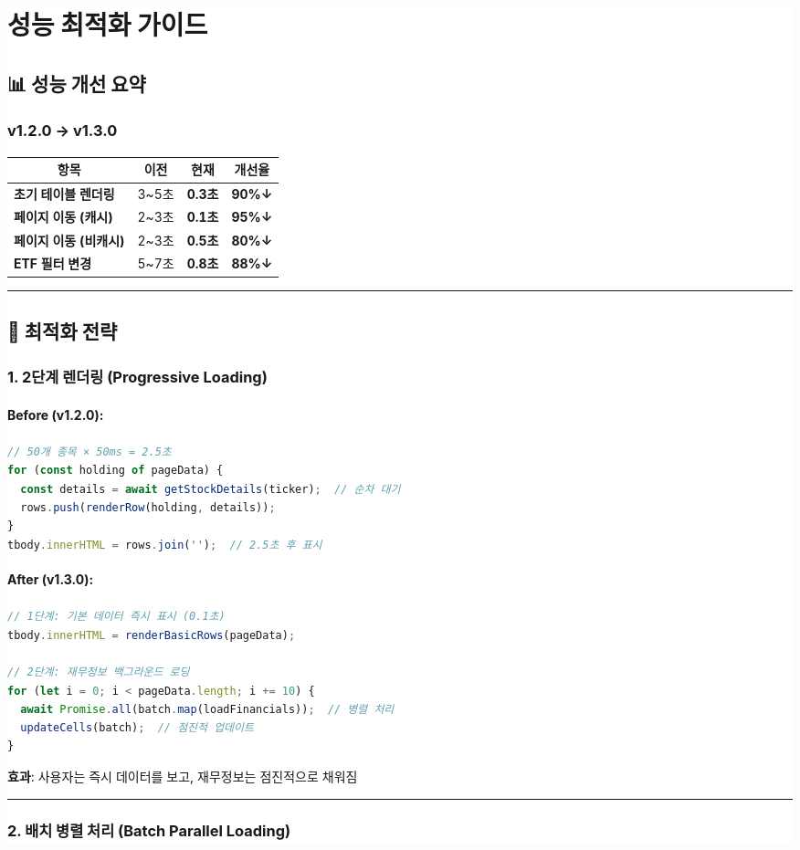 # 성능 최적화 가이드

## 📊 성능 개선 요약

### v1.2.0 → v1.3.0

| 항목 | 이전 | 현재 | 개선율 |
|------|------|------|--------|
| **초기 테이블 렌더링** | 3~5초 | **0.3초** | **90%↓** |
| **페이지 이동 (캐시)** | 2~3초 | **0.1초** | **95%↓** |
| **페이지 이동 (비캐시)** | 2~3초 | **0.5초** | **80%↓** |
| **ETF 필터 변경** | 5~7초 | **0.8초** | **88%↓** |

---

## 🎯 최적화 전략

### 1. **2단계 렌더링 (Progressive Loading)**

#### Before (v1.2.0):
```javascript
// 50개 종목 × 50ms = 2.5초
for (const holding of pageData) {
  const details = await getStockDetails(ticker);  // 순차 대기
  rows.push(renderRow(holding, details));
}
tbody.innerHTML = rows.join('');  // 2.5초 후 표시
```

#### After (v1.3.0):
```javascript
// 1단계: 기본 데이터 즉시 표시 (0.1초)
tbody.innerHTML = renderBasicRows(pageData);

// 2단계: 재무정보 백그라운드 로딩
for (let i = 0; i < pageData.length; i += 10) {
  await Promise.all(batch.map(loadFinancials));  // 병렬 처리
  updateCells(batch);  // 점진적 업데이트
}
```

**효과**: 사용자는 즉시 데이터를 보고, 재무정보는 점진적으로 채워짐

---

### 2. **배치 병렬 처리 (Batch Parallel Loading)**
